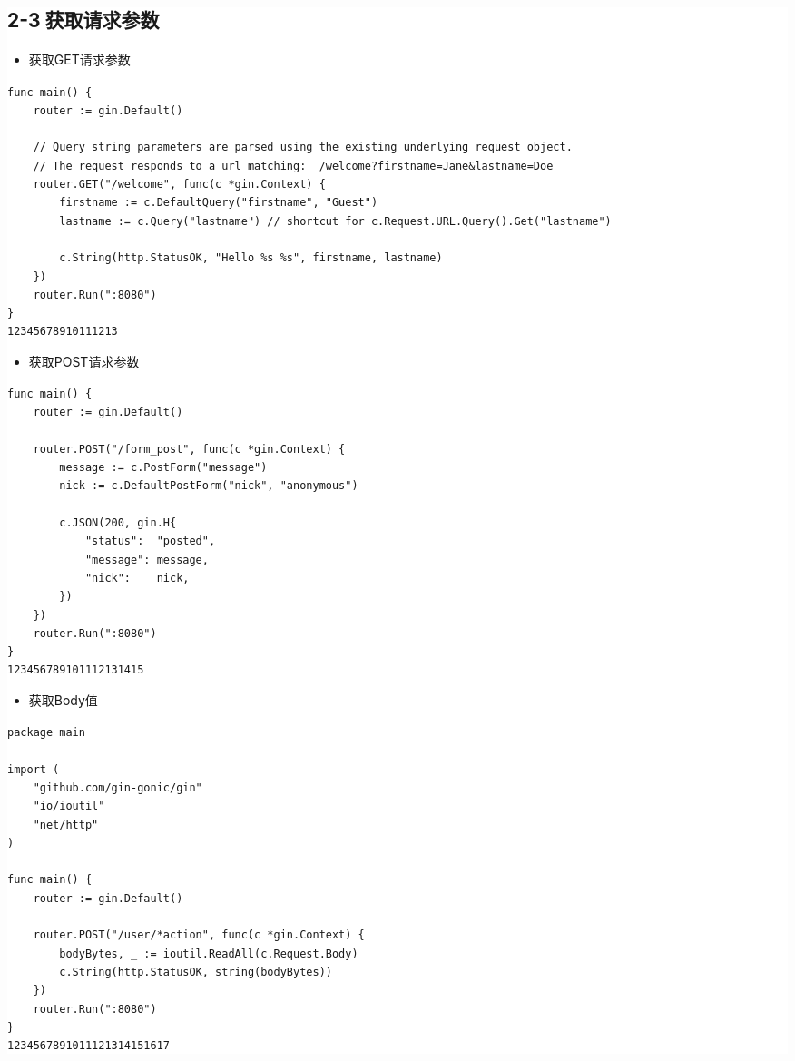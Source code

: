 ## 2-3 获取请求参数

- 获取GET请求参数

```
func main() {
	router := gin.Default()

	// Query string parameters are parsed using the existing underlying request object.
	// The request responds to a url matching:  /welcome?firstname=Jane&lastname=Doe
	router.GET("/welcome", func(c *gin.Context) {
		firstname := c.DefaultQuery("firstname", "Guest")
		lastname := c.Query("lastname") // shortcut for c.Request.URL.Query().Get("lastname")

		c.String(http.StatusOK, "Hello %s %s", firstname, lastname)
	})
	router.Run(":8080")
}
12345678910111213
```

- 获取POST请求参数

```
func main() {
	router := gin.Default()

	router.POST("/form_post", func(c *gin.Context) {
		message := c.PostForm("message")
		nick := c.DefaultPostForm("nick", "anonymous")

		c.JSON(200, gin.H{
			"status":  "posted",
			"message": message,
			"nick":    nick,
		})
	})
	router.Run(":8080")
}
123456789101112131415
```

- 获取Body值

```
package main

import (
	"github.com/gin-gonic/gin"
	"io/ioutil"
	"net/http"
)

func main() {
	router := gin.Default()
	
	router.POST("/user/*action", func(c *gin.Context) {
		bodyBytes, _ := ioutil.ReadAll(c.Request.Body)
		c.String(http.StatusOK, string(bodyBytes))
	})
	router.Run(":8080")
}
1234567891011121314151617
```
